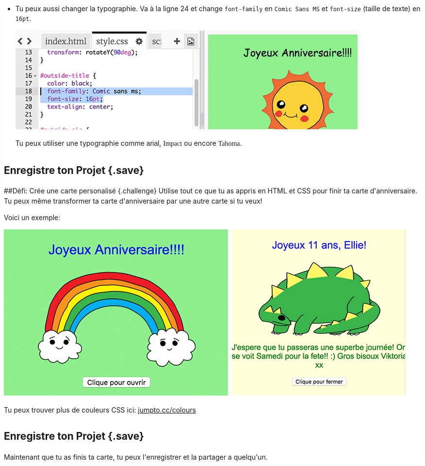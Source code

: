+ Tu peux aussi changer la typographie. Va à la ligne 24 et change `font-family` en `Comic Sans MS` et `font-size` (taille de texte) en `16pt`.

	![screenshot](images/birthday-card-font.png)

	Tu peux utiliser une typographie comme <span style="font-family: Arial;">arial</span>, <span style="font-family: impact;">Impact</span> ou encore <span style="font-family: tahoma;">Tahoma</span>. 

## Enregistre ton Projet {.save}

##Défi: Crée une carte personalisé {.challenge}
Utilise tout ce que tu as appris en HTML et CSS pour finir ta carte d'anniversaire. Tu peux même transformer ta carte d'anniversaire par une autre carte si tu veux! 

Voici un exemple:

![screenshot](images/birthday-final.png)

Tu peux trouver plus de couleurs CSS ici: <a href="http://jumpto.cc/colours" target="_blank">jumpto.cc/colours</a>

## Enregistre ton Projet {.save}

Maintenant que tu as finis ta carte, tu peux l'enregistrer et la partager a quelqu'un.
